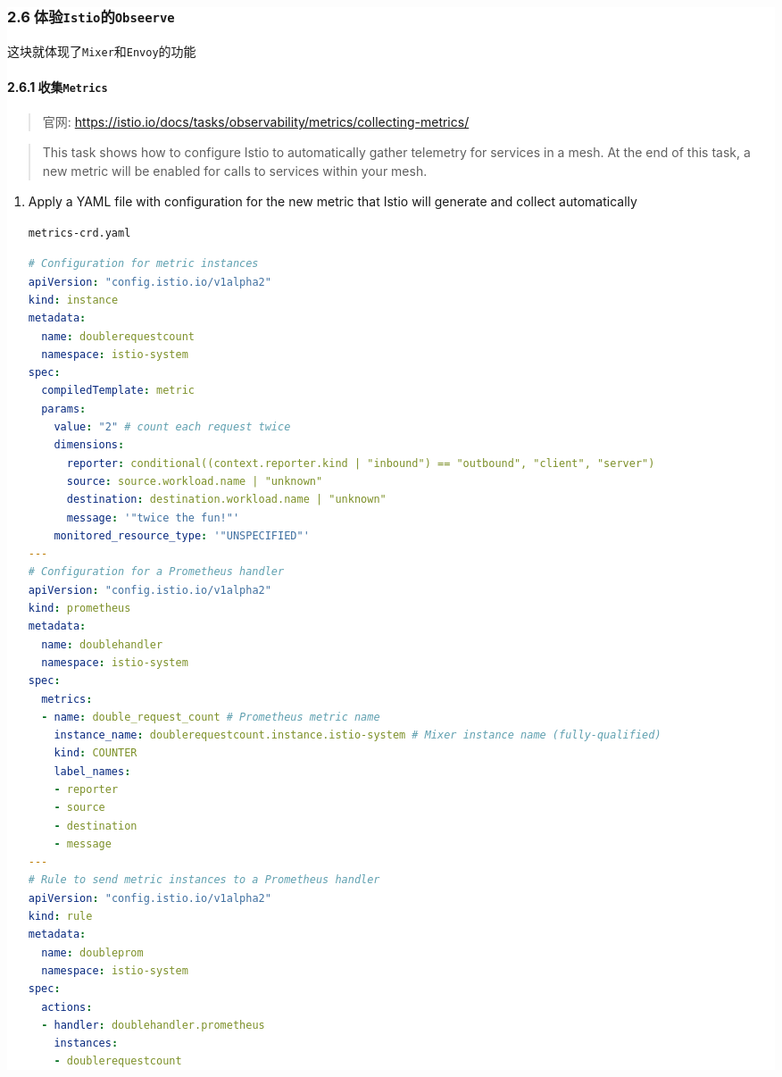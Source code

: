 ### 2.6  体验`Istio`的`Obseerve`

这块就体现了`Mixer`和`Envoy`的功能

####  2.6.1 收集`Metrics`

> 官网: https://istio.io/docs/tasks/observability/metrics/collecting-metrics/

> This task shows how to configure Istio to automatically gather telemetry for services in a mesh. At the end of this task, a new metric will be enabled for calls to services within your mesh.

1. Apply a YAML file with configuration for the new metric that Istio will generate and collect automatically

   `metrics-crd.yaml`

   ```yaml
   # Configuration for metric instances
   apiVersion: "config.istio.io/v1alpha2"
   kind: instance
   metadata:
     name: doublerequestcount
     namespace: istio-system
   spec:
     compiledTemplate: metric
     params:
       value: "2" # count each request twice
       dimensions:
         reporter: conditional((context.reporter.kind | "inbound") == "outbound", "client", "server")
         source: source.workload.name | "unknown"
         destination: destination.workload.name | "unknown"
         message: '"twice the fun!"'
       monitored_resource_type: '"UNSPECIFIED"'
   ---
   # Configuration for a Prometheus handler
   apiVersion: "config.istio.io/v1alpha2"
   kind: prometheus
   metadata:
     name: doublehandler
     namespace: istio-system
   spec:
     metrics:
     - name: double_request_count # Prometheus metric name
       instance_name: doublerequestcount.instance.istio-system # Mixer instance name (fully-qualified)
       kind: COUNTER
       label_names:
       - reporter
       - source
       - destination
       - message
   ---
   # Rule to send metric instances to a Prometheus handler
   apiVersion: "config.istio.io/v1alpha2"
   kind: rule
   metadata:
     name: doubleprom
     namespace: istio-system
   spec:
     actions:
     - handler: doublehandler.prometheus
       instances:
       - doublerequestcount
   ```
